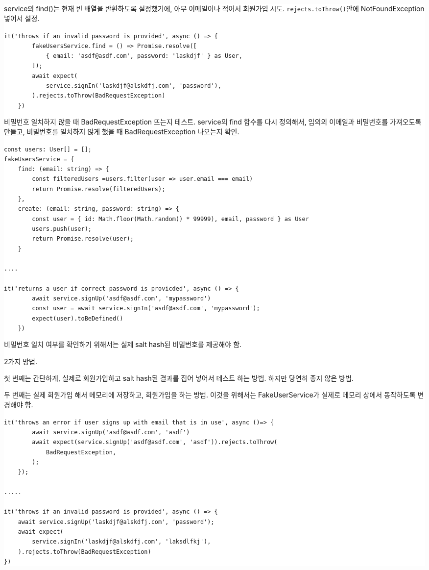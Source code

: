 service의 find()는 현재 빈 배열을 반환하도록 설정했기에, 아무 이메일이나 적어서 회원가입 시도. `rejects.toThrow()`안에 NotFoundException 넣어서 설정.

```tsx
it('throws if an invalid password is provided', async () => {
        fakeUsersService.find = () => Promise.resolve([
            { email: 'asdf@asdf.com', password: 'laskdjf' } as User,
        ]);
        await expect(
            service.signIn('laskdjf@alskdfj.com', 'password'),
        ).rejects.toThrow(BadRequestException)
    })
```

비밀번호 일치하지 않을 때 BadRequestException 뜨는지 테스트. service의 find 함수를 다시 정의해서, 임의의 이메일과 비밀번호를 가져오도록 만들고, 비밀번호를 일치하지 않게 했을 때 BadRequestException 나오는지 확인.

```tsx
const users: User[] = [];
fakeUsersService = {
    find: (email: string) => {
        const filteredUsers =users.filter(user => user.email === email)
        return Promise.resolve(filteredUsers);
    },
    create: (email: string, password: string) => {
        const user = { id: Math.floor(Math.random() * 99999), email, password } as User
        users.push(user);
        return Promise.resolve(user);
    }

....

it('returns a user if correct password is provicded', async () => {
        await service.signUp('asdf@asdf.com', 'mypassword')
        const user = await service.signIn('asdf@asdf.com', 'mypassword');
        expect(user).toBeDefined()
    })
```

비밀번호 일치 여부를 확인하기 위해서는 실제 salt hash된 비밀번호를 제공해야 함.

2가지 방법.

첫 번째는 간단하게, 실제로 회원가입하고 salt hash된 결과를 집어 넣어서 테스트 하는 방법. 하지만 당연히 좋지 않은 방법.

두 번째는 실제 회원가입 해서 메모리에 저장하고, 회원가입을 하는 방법. 이것을 위해서는 FakeUserService가 실제로 메모리 상에서 동작하도록 변경해야 함.

```tsx
it('throws an error if user signs up with email that is in use', async ()=> {
        await service.signUp('asdf@asdf.com', 'asdf')
        await expect(service.signUp('asdf@asdf.com', 'asdf')).rejects.toThrow(
            BadRequestException,
        );
    });

.....

it('throws if an invalid password is provided', async () => {
    await service.signUp('laskdjf@alskdfj.com', 'password');
    await expect(
        service.signIn('laskdjf@alskdfj.com', 'laksdlfkj'),
    ).rejects.toThrow(BadRequestException)
})
```
